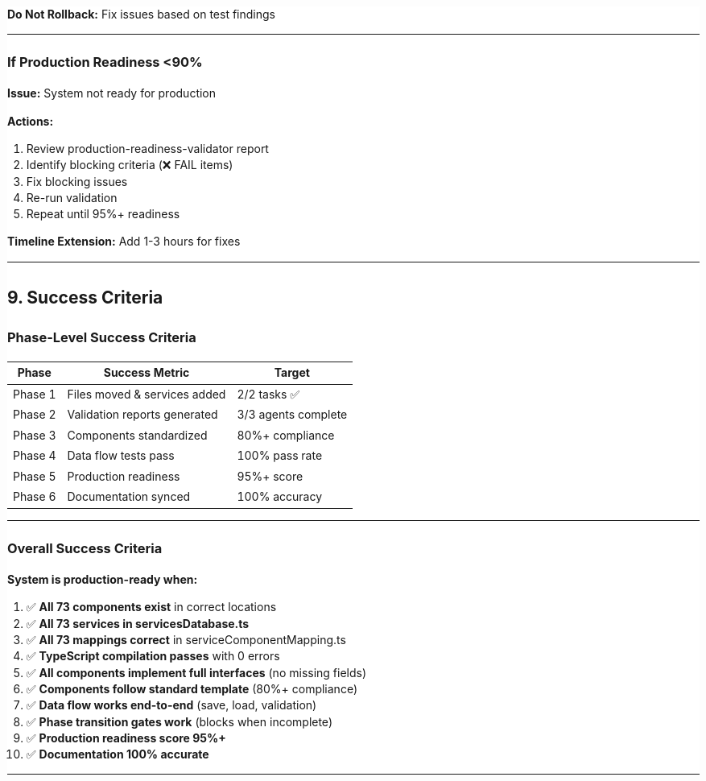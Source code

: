 **Do Not Rollback:** Fix issues based on test findings

---

### If Production Readiness <90%

**Issue:** System not ready for production

**Actions:**
1. Review production-readiness-validator report
2. Identify blocking criteria (❌ FAIL items)
3. Fix blocking issues
4. Re-run validation
5. Repeat until 95%+ readiness

**Timeline Extension:** Add 1-3 hours for fixes

---

## 9. Success Criteria

### Phase-Level Success Criteria

| Phase | Success Metric | Target |
|-------|----------------|--------|
| Phase 1 | Files moved & services added | 2/2 tasks ✅ |
| Phase 2 | Validation reports generated | 3/3 agents complete |
| Phase 3 | Components standardized | 80%+ compliance |
| Phase 4 | Data flow tests pass | 100% pass rate |
| Phase 5 | Production readiness | 95%+ score |
| Phase 6 | Documentation synced | 100% accuracy |

---

### Overall Success Criteria

**System is production-ready when:**

1. ✅ **All 73 components exist** in correct locations
2. ✅ **All 73 services in servicesDatabase.ts**
3. ✅ **All 73 mappings correct** in serviceComponentMapping.ts
4. ✅ **TypeScript compilation passes** with 0 errors
5. ✅ **All components implement full interfaces** (no missing fields)
6. ✅ **Components follow standard template** (80%+ compliance)
7. ✅ **Data flow works end-to-end** (save, load, validation)
8. ✅ **Phase transition gates work** (blocks when incomplete)
9. ✅ **Production readiness score 95%+**
10. ✅ **Documentation 100% accurate**

---